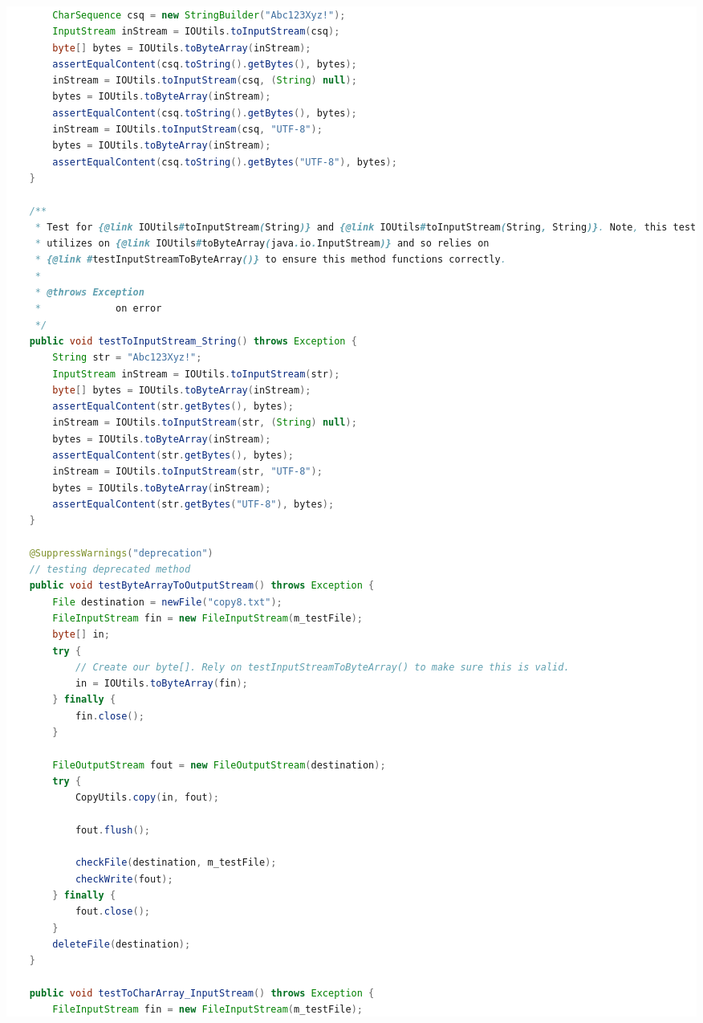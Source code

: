 ```java
        CharSequence csq = new StringBuilder("Abc123Xyz!");
        InputStream inStream = IOUtils.toInputStream(csq);
        byte[] bytes = IOUtils.toByteArray(inStream);
        assertEqualContent(csq.toString().getBytes(), bytes);
        inStream = IOUtils.toInputStream(csq, (String) null);
        bytes = IOUtils.toByteArray(inStream);
        assertEqualContent(csq.toString().getBytes(), bytes);
        inStream = IOUtils.toInputStream(csq, "UTF-8");
        bytes = IOUtils.toByteArray(inStream);
        assertEqualContent(csq.toString().getBytes("UTF-8"), bytes);
    }

    /**
     * Test for {@link IOUtils#toInputStream(String)} and {@link IOUtils#toInputStream(String, String)}. Note, this test
     * utilizes on {@link IOUtils#toByteArray(java.io.InputStream)} and so relies on
     * {@link #testInputStreamToByteArray()} to ensure this method functions correctly.
     * 
     * @throws Exception
     *             on error
     */
    public void testToInputStream_String() throws Exception {
        String str = "Abc123Xyz!";
        InputStream inStream = IOUtils.toInputStream(str);
        byte[] bytes = IOUtils.toByteArray(inStream);
        assertEqualContent(str.getBytes(), bytes);
        inStream = IOUtils.toInputStream(str, (String) null);
        bytes = IOUtils.toByteArray(inStream);
        assertEqualContent(str.getBytes(), bytes);
        inStream = IOUtils.toInputStream(str, "UTF-8");
        bytes = IOUtils.toByteArray(inStream);
        assertEqualContent(str.getBytes("UTF-8"), bytes);
    }

    @SuppressWarnings("deprecation")
    // testing deprecated method
    public void testByteArrayToOutputStream() throws Exception {
        File destination = newFile("copy8.txt");
        FileInputStream fin = new FileInputStream(m_testFile);
        byte[] in;
        try {
            // Create our byte[]. Rely on testInputStreamToByteArray() to make sure this is valid.
            in = IOUtils.toByteArray(fin);
        } finally {
            fin.close();
        }

        FileOutputStream fout = new FileOutputStream(destination);
        try {
            CopyUtils.copy(in, fout);

            fout.flush();

            checkFile(destination, m_testFile);
            checkWrite(fout);
        } finally {
            fout.close();
        }
        deleteFile(destination);
    }

    public void testToCharArray_InputStream() throws Exception {
        FileInputStream fin = new FileInputStream(m_testFile);
```